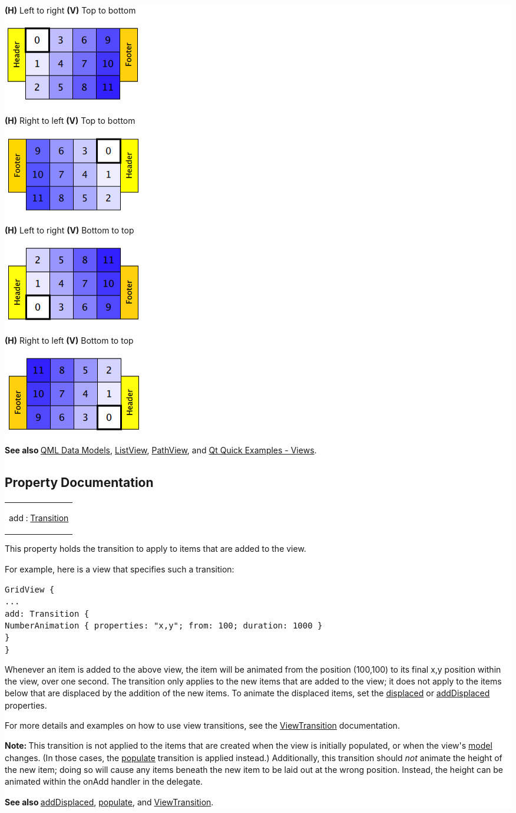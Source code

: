 <tr valign="top"><td ><b>(H)</b> Left to right <b>(V)</b> Top to bottom<p class="centerAlign"><img src="../../../media/gridview-layout-toptobottom-ltr-ttb.png" alt="" /></p></td><td ><b>(H)</b> Right to left <b>(V)</b> Top to bottom<p class="centerAlign"><img src="../../../media/gridview-layout-toptobottom-rtl-ttb.png" alt="" /></p></td><td ><b>(H)</b> Left to right <b>(V)</b> Bottom to top<p class="centerAlign"><img src="../../../media/gridview-layout-toptobottom-ltr-btt.png" alt="" /></p></td><td ><b>(H)</b> Right to left <b>(V)</b> Bottom to top<p class="centerAlign"><img src="../../../media/gridview-layout-toptobottom-rtl-btt.png" alt="" /></p></td></tr>
</table>
<p><b>See also </b><a href="QtQuick.qtquick-modelviewsdata-modelview.md#qml-data-models">QML Data Models</a>, <a href="QtQuick.ListView.md">ListView</a>, <a href="QtQuick.PathView.md">PathView</a>, and <a href="https://developer.ubuntu.comapps/qml/sdk-15.04.6/QtQuick.views/">Qt Quick Examples - Views</a>.</p>

<h2>Property Documentation</h2>

<table class="qmlname"><tr valign="top" id="add-prop"><td class="tblQmlPropNode"><p><span class="name">add</span> : <span class="type"><a href="QtQuick.Transition.md">Transition</a></span></p></td></tr></table><p>This property holds the transition to apply to items that are added to the view.</p>
<p>For example, here is a view that specifies such a transition:</p>
<pre class="cpp">GridView {
<span class="operator">.</span><span class="operator">.</span><span class="operator">.</span>
add: Transition {
NumberAnimation { properties: <span class="string">&quot;x,y&quot;</span>; from: <span class="number">100</span>; duration: <span class="number">1000</span> }
}
}</pre>
<p>Whenever an item is added to the above view, the item will be animated from the position (100,100) to its final x,y position within the view, over one second. The transition only applies to the new items that are added to the view; it does not apply to the items below that are displaced by the addition of the new items. To animate the displaced items, set the <a href="#displaced-prop">displaced</a> or <a href="#addDisplaced-prop">addDisplaced</a> properties.</p>
<p>For more details and examples on how to use view transitions, see the <a href="QtQuick.ViewTransition.md">ViewTransition</a> documentation.</p>
<p><b>Note: </b>This transition is not applied to the items that are created when the view is initially populated, or when the view's <a href="#model-prop">model</a> changes. (In those cases, the <a href="#populate-prop">populate</a> transition is applied instead.) Additionally, this transition should <i>not</i> animate the height of the new item; doing so will cause any items beneath the new item to be laid out at the wrong position. Instead, the height can be animated within the onAdd handler in the delegate.</p><p><b>See also </b><a href="#addDisplaced-prop">addDisplaced</a>, <a href="#populate-prop">populate</a>, and <a href="QtQuick.ViewTransition.md">ViewTransition</a>.</p>

